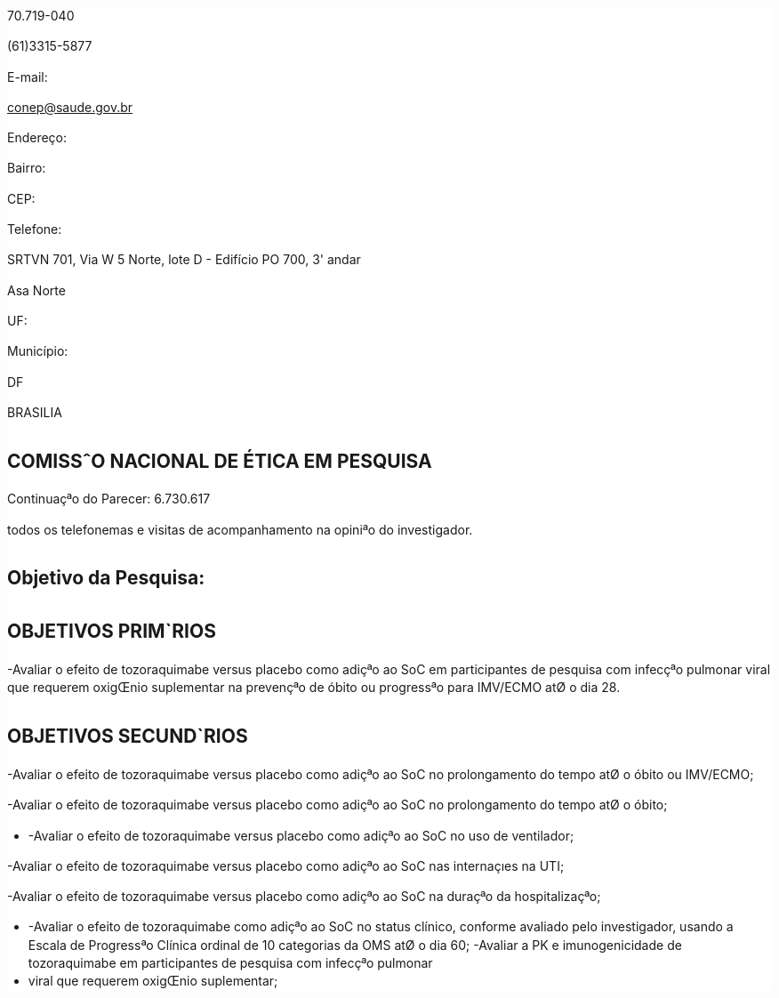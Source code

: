 70.719-040

(61)3315-5877

E-mail:

conep@saude.gov.br

Endereço:

Bairro:

CEP:

Telefone:

SRTVN 701, Via W 5 Norte, lote D - Edifício PO 700, 3' andar

Asa Norte

UF:

Município:

DF

BRASILIA

## COMISSˆO NACIONAL DE ÉTICA EM PESQUISA



Continuaçªo do Parecer: 6.730.617

todos os telefonemas e visitas de acompanhamento na opiniªo do investigador.

## Objetivo da Pesquisa:

## OBJETIVOS PRIM`RIOS

-Avaliar o efeito de tozoraquimabe versus placebo como adiçªo ao SoC em participantes de pesquisa com infecçªo pulmonar viral que requerem oxigŒnio suplementar na prevençªo de óbito ou progressªo para IMV/ECMO atØ o dia 28.

## OBJETIVOS SECUND`RIOS

-Avaliar o efeito de tozoraquimabe versus placebo como adiçªo ao SoC no prolongamento do tempo atØ o óbito ou IMV/ECMO;

-Avaliar o efeito de tozoraquimabe versus placebo como adiçªo ao SoC no prolongamento do tempo atØ o óbito;

- -Avaliar o efeito de tozoraquimabe versus placebo como adiçªo ao SoC no uso de ventilador;

-Avaliar o efeito de tozoraquimabe versus placebo como adiçªo ao SoC nas internaçıes na UTI;

-Avaliar o efeito de tozoraquimabe versus placebo como adiçªo ao SoC na duraçªo da hospitalizaçªo;

- -Avaliar o efeito de tozoraquimabe como adiçªo ao SoC no status clínico, conforme avaliado pelo investigador, usando a Escala de Progressªo Clínica ordinal de 10 categorias da OMS atØ o dia 60; -Avaliar a PK e imunogenicidade de tozoraquimabe em participantes de pesquisa com infecçªo pulmonar
- viral que requerem oxigŒnio suplementar;
